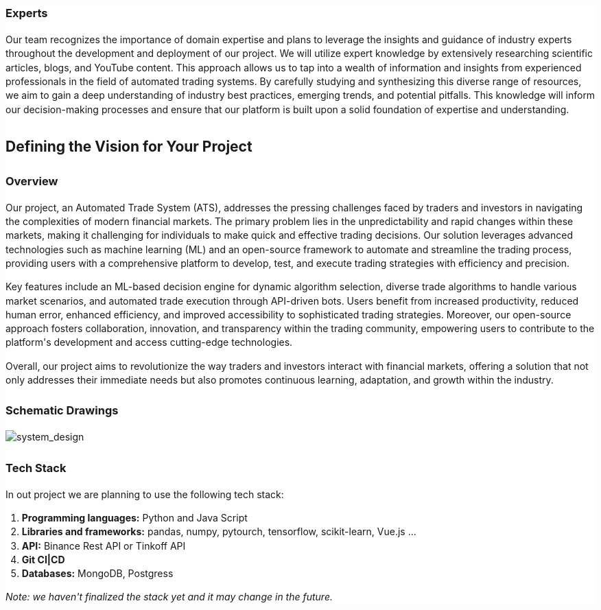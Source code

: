 ### Experts

Our team recognizes the importance of domain expertise and plans to leverage the insights and guidance of industry experts throughout the development and deployment of our project. We will utilize expert knowledge by extensively researching scientific articles, blogs, and YouTube content. This approach allows us to tap into a wealth of information and insights from experienced professionals in the field of automated trading systems. By carefully studying and synthesizing this diverse range of resources, we aim to gain a deep understanding of industry best practices, emerging trends, and potential pitfalls. This knowledge will inform our decision-making processes and ensure that our platform is built upon a solid foundation of expertise and understanding.

## **Defining the Vision for Your Project**

### Overview

Our project, an Automated Trade System (ATS), addresses the pressing challenges faced by traders and investors in navigating the complexities of modern financial markets. The primary problem lies in the unpredictability and rapid changes within these markets, making it challenging for individuals to make quick and effective trading decisions. Our solution leverages advanced technologies such as machine learning (ML) and an open-source framework to automate and streamline the trading process, providing users with a comprehensive platform to develop, test, and execute trading strategies with efficiency and precision.

Key features include an ML-based decision engine for dynamic algorithm selection, diverse trade algorithms to handle various market scenarios, and automated trade execution through API-driven bots. Users benefit from increased productivity, reduced human error, enhanced efficiency, and improved accessibility to sophisticated trading strategies. Moreover, our open-source approach fosters collaboration, innovation, and transparency within the trading community, empowering users to contribute to the platform's development and access cutting-edge technologies.

Overall, our project aims to revolutionize the way traders and investors interact with financial markets, offering a solution that not only addresses their immediate needs but also promotes continuous learning, adaptation, and growth within the industry.

### Schematic Drawings

![system_design](/2024/ATS/system_design.png)

### Tech Stack

In out project we are planning to use the following tech stack:

1. **Programming languages:** Python and Java Script
2. **Libraries and frameworks:** pandas, numpy, pytourch, tensorflow, scikit-learn, Vue.js ...
3. **API:** Binance Rest API or Tinkoff API
4. **Git CI|CD**
5. **Databases:** MongoDB, Postgress

*Note: we haven't finalized the stack yet and it may change in the future.*
